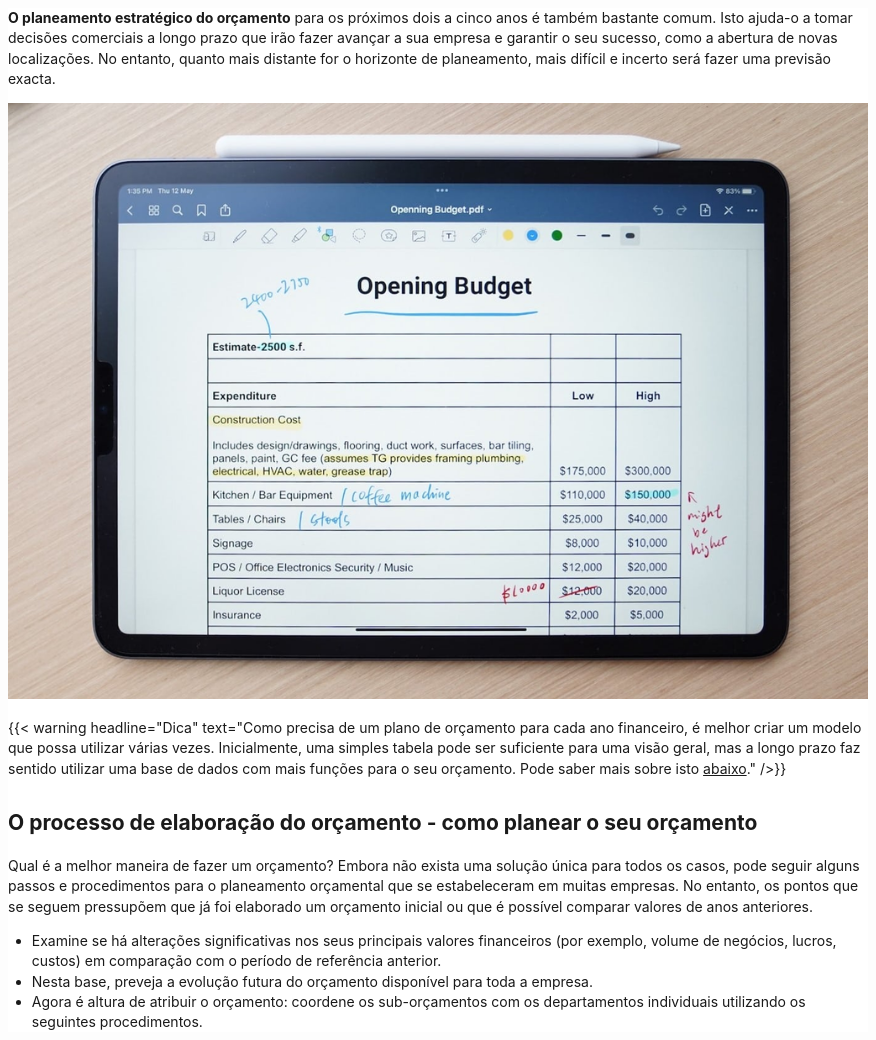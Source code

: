 **O planeamento estratégico do orçamento** para os próximos dois a cinco anos é também bastante comum. Isto ajuda-o a tomar decisões comerciais a longo prazo que irão fazer avançar a sua empresa e garantir o seu sucesso, como a abertura de novas localizações. No entanto, quanto mais distante for o horizonte de planeamento, mais difícil e incerto será fazer uma previsão exacta.

![Modelo de plano orçamental](goodnotes-5-1s5TOXcMZQ8-unsplash.jpg)

{{< warning headline="Dica" text="Como precisa de um plano de orçamento para cada ano financeiro, é melhor criar um modelo que possa utilizar várias vezes. Inicialmente, uma simples tabela pode ser suficiente para uma visão geral, mas a longo prazo faz sentido utilizar uma base de dados com mais funções para o seu orçamento. Pode saber mais sobre isto [abaixo](#um-exemplo-de-como-pode-implementar-o-planeamento-orçamental)." />}}

## O processo de elaboração do orçamento - como planear o seu orçamento

Qual é a melhor maneira de fazer um orçamento? Embora não exista uma solução única para todos os casos, pode seguir alguns passos e procedimentos para o planeamento orçamental que se estabeleceram em muitas empresas. No entanto, os pontos que se seguem pressupõem que já foi elaborado um orçamento inicial ou que é possível comparar valores de anos anteriores.

- Examine se há alterações significativas nos seus principais valores financeiros (por exemplo, volume de negócios, lucros, custos) em comparação com o período de referência anterior.
- Nesta base, preveja a evolução futura do orçamento disponível para toda a empresa.
- Agora é altura de atribuir o orçamento: coordene os sub-orçamentos com os departamentos individuais utilizando os seguintes procedimentos.
